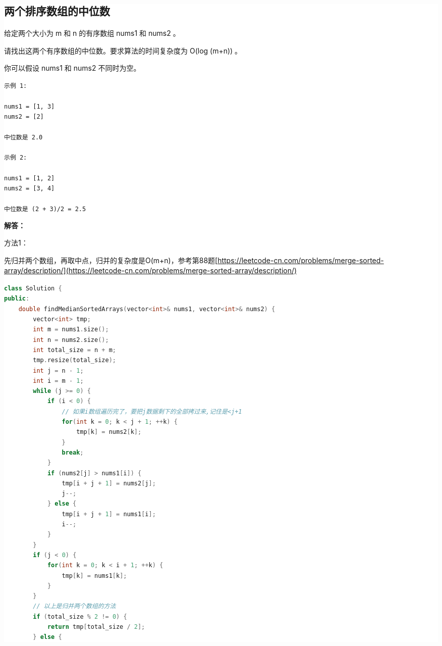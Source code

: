 ## 两个排序数组的中位数

给定两个大小为 m 和 n 的有序数组 nums1 和 nums2 。

请找出这两个有序数组的中位数。要求算法的时间复杂度为 O(log (m+n)) 。

你可以假设 nums1 和 nums2 不同时为空。

```
示例 1:

nums1 = [1, 3]
nums2 = [2]

中位数是 2.0

示例 2:

nums1 = [1, 2]
nums2 = [3, 4]

中位数是 (2 + 3)/2 = 2.5
```

**解答：**

方法1：

先归并两个数组，再取中点，归并的复杂度是O(m+n)，参考第88题[https://leetcode-cn.com/problems/merge-sorted-array/description/](https://leetcode-cn.com/problems/merge-sorted-array/description/)

```c++
class Solution {
public:
    double findMedianSortedArrays(vector<int>& nums1, vector<int>& nums2) {
        vector<int> tmp;
        int m = nums1.size();
        int n = nums2.size();
        int total_size = n + m;
        tmp.resize(total_size);
        int j = n - 1;
        int i = m - 1;
        while (j >= 0) {
            if (i < 0) {
                // 如果i数组遍历完了，要把j数据剩下的全部拷过来,记住是<j+1
                for(int k = 0; k < j + 1; ++k) {
                    tmp[k] = nums2[k];
                }
                break;
            }
            if (nums2[j] > nums1[i]) {
                tmp[i + j + 1] = nums2[j];
                j--;
            } else {
                tmp[i + j + 1] = nums1[i];
                i--;
            }
        }
        if (j < 0) {
            for(int k = 0; k < i + 1; ++k) {
                tmp[k] = nums1[k];
            }
        }
        // 以上是归并两个数组的方法
        if (total_size % 2 != 0) {
            return tmp[total_size / 2];
        } else {
```